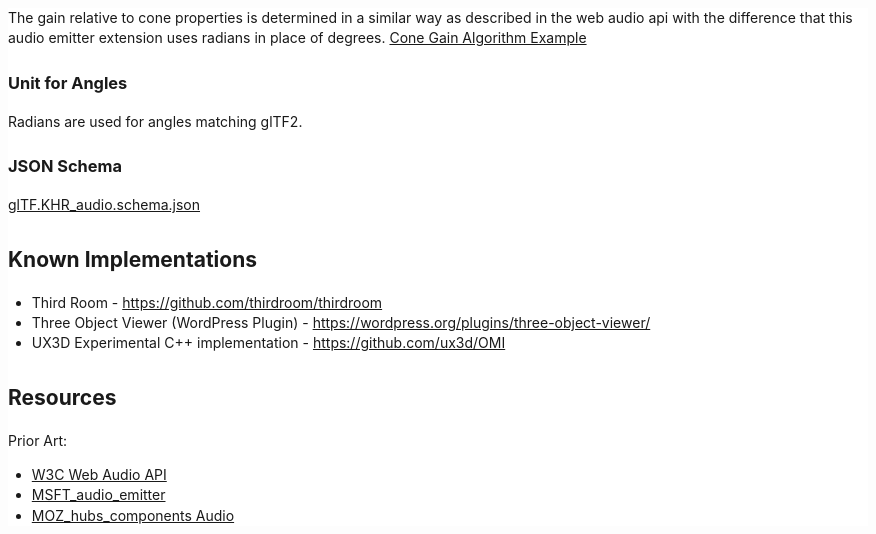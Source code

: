 The gain relative to cone properties is determined in a similar way as described in the web audio api with the difference that this audio emitter extension uses radians in place of degrees. [Cone Gain Algorithm Example](https://webaudio.github.io/web-audio-api/#Spatialization-sound-cones)

### Unit for Angles

Radians are used for angles matching glTF2.

### JSON Schema

[glTF.KHR_audio.schema.json](/extensions/2.0/KHR_audio/schema/glTF.KHR_audio.schema.json)

## Known Implementations

- Third Room - https://github.com/thirdroom/thirdroom
- Three Object Viewer (WordPress Plugin) - https://wordpress.org/plugins/three-object-viewer/
- UX3D Experimental C++ implementation - https://github.com/ux3d/OMI

## Resources

Prior Art:

- [W3C Web Audio API](https://www.w3.org/TR/webaudio/)
- [MSFT_audio_emitter](https://github.com/KhronosGroup/glTF/pull/1400)
- [MOZ_hubs_components Audio](https://github.com/MozillaReality/hubs-blender-exporter/blob/04fc1d1/default-config.json#L298-L324)
